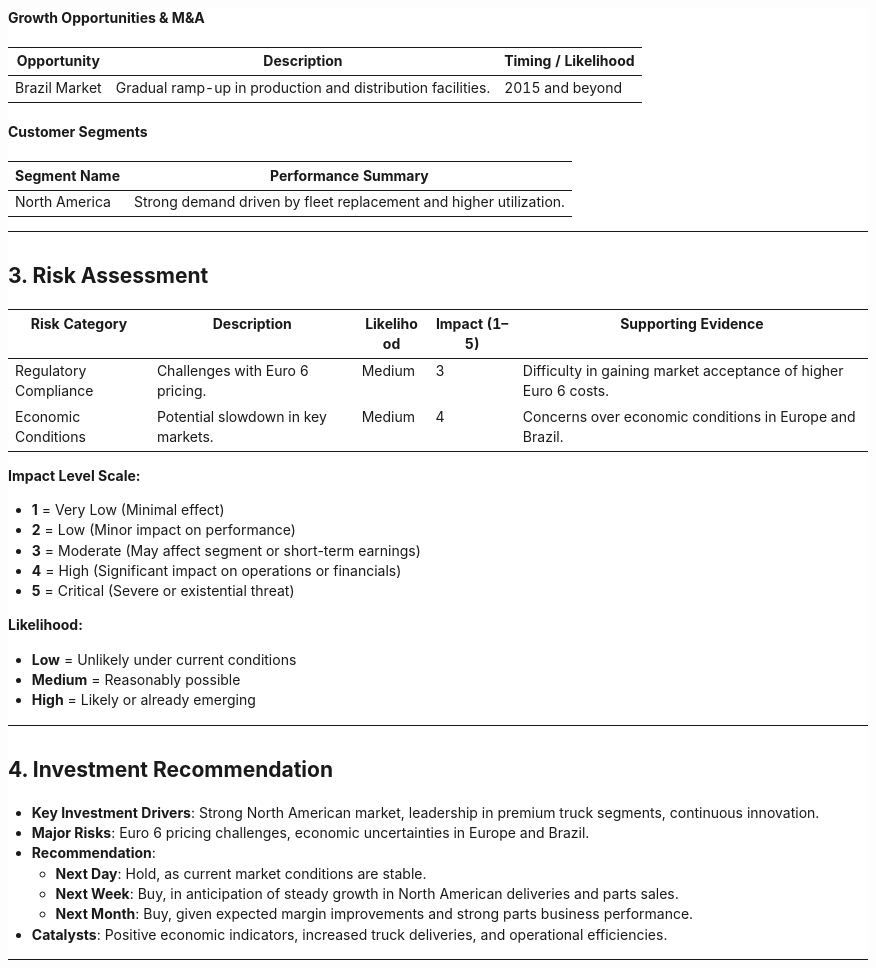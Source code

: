 #### Growth Opportunities & M&A

| Opportunity   | Description                       | Timing / Likelihood     |
|---------------|-----------------------------------|-------------------------|
| Brazil Market | Gradual ramp-up in production and distribution facilities. | 2015 and beyond         |

#### Customer Segments

| Segment Name  | Performance Summary               |
|---------------|-----------------------------------|
| North America | Strong demand driven by fleet replacement and higher utilization.|

---

## 3. Risk Assessment

| Risk Category         | Description                        | Likelihood | Impact (1–5) | Supporting Evidence                |
|----------------------|------------------------------------|------------|--------------|------------------------------------|
| Regulatory Compliance | Challenges with Euro 6 pricing.    | Medium     | 3            | Difficulty in gaining market acceptance of higher Euro 6 costs. |
| Economic Conditions   | Potential slowdown in key markets. | Medium     | 4            | Concerns over economic conditions in Europe and Brazil. |

**Impact Level Scale:**
- **1** = Very Low (Minimal effect)
- **2** = Low (Minor impact on performance)
- **3** = Moderate (May affect segment or short-term earnings)
- **4** = High (Significant impact on operations or financials)
- **5** = Critical (Severe or existential threat)

**Likelihood:**
- **Low** = Unlikely under current conditions
- **Medium** = Reasonably possible
- **High** = Likely or already emerging

---

## 4. Investment Recommendation

- **Key Investment Drivers**: Strong North American market, leadership in premium truck segments, continuous innovation.
- **Major Risks**: Euro 6 pricing challenges, economic uncertainties in Europe and Brazil.
- **Recommendation**:
  - **Next Day**: Hold, as current market conditions are stable.
  - **Next Week**: Buy, in anticipation of steady growth in North American deliveries and parts sales.
  - **Next Month**: Buy, given expected margin improvements and strong parts business performance.
- **Catalysts**: Positive economic indicators, increased truck deliveries, and operational efficiencies.

---